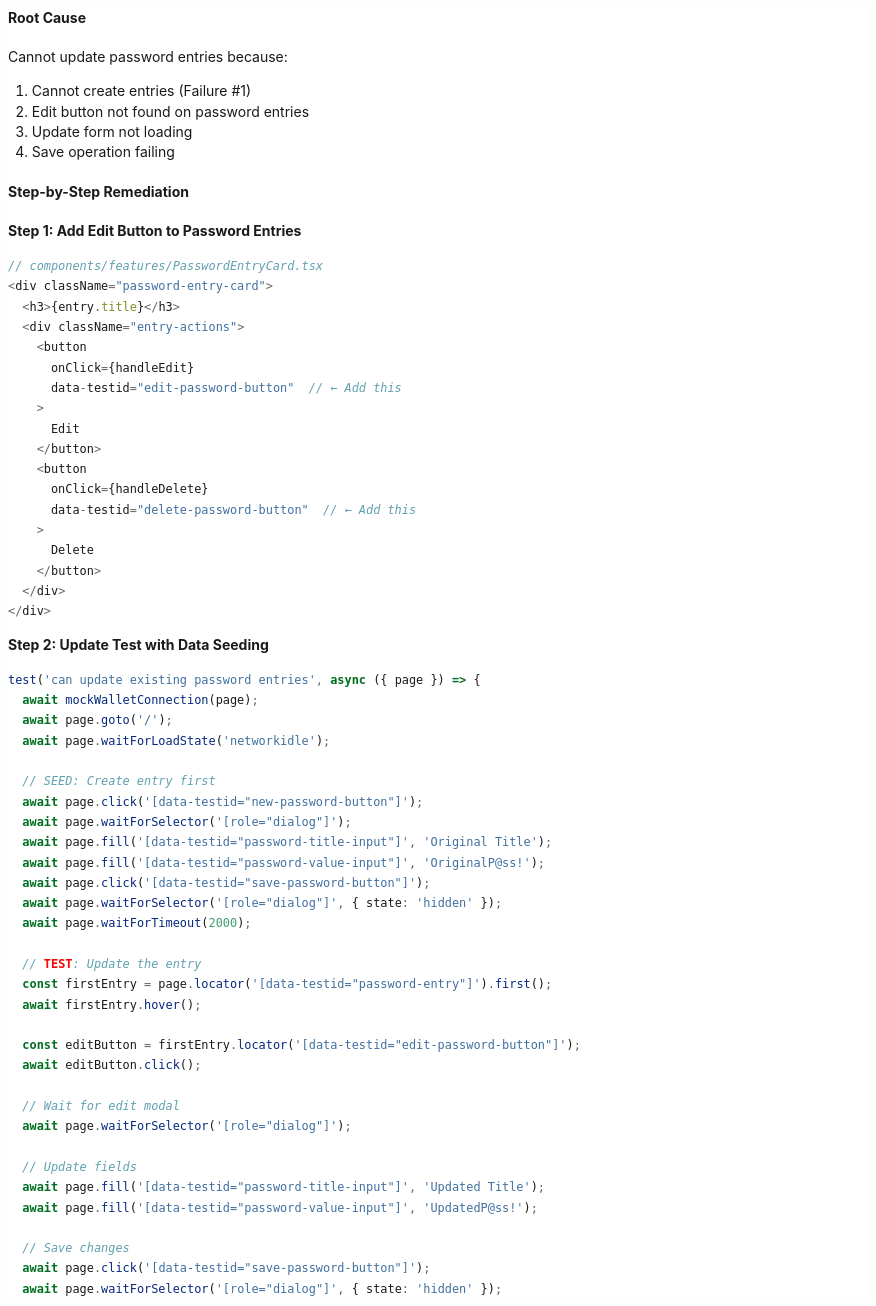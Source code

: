 #### Root Cause
Cannot update password entries because:
1. Cannot create entries (Failure #1)
2. Edit button not found on password entries
3. Update form not loading
4. Save operation failing

#### Step-by-Step Remediation

**Step 1: Add Edit Button to Password Entries**

```typescript
// components/features/PasswordEntryCard.tsx
<div className="password-entry-card">
  <h3>{entry.title}</h3>
  <div className="entry-actions">
    <button
      onClick={handleEdit}
      data-testid="edit-password-button"  // ← Add this
    >
      Edit
    </button>
    <button
      onClick={handleDelete}
      data-testid="delete-password-button"  // ← Add this
    >
      Delete
    </button>
  </div>
</div>
```

**Step 2: Update Test with Data Seeding**

```typescript
test('can update existing password entries', async ({ page }) => {
  await mockWalletConnection(page);
  await page.goto('/');
  await page.waitForLoadState('networkidle');

  // SEED: Create entry first
  await page.click('[data-testid="new-password-button"]');
  await page.waitForSelector('[role="dialog"]');
  await page.fill('[data-testid="password-title-input"]', 'Original Title');
  await page.fill('[data-testid="password-value-input"]', 'OriginalP@ss!');
  await page.click('[data-testid="save-password-button"]');
  await page.waitForSelector('[role="dialog"]', { state: 'hidden' });
  await page.waitForTimeout(2000);

  // TEST: Update the entry
  const firstEntry = page.locator('[data-testid="password-entry"]').first();
  await firstEntry.hover();

  const editButton = firstEntry.locator('[data-testid="edit-password-button"]');
  await editButton.click();

  // Wait for edit modal
  await page.waitForSelector('[role="dialog"]');

  // Update fields
  await page.fill('[data-testid="password-title-input"]', 'Updated Title');
  await page.fill('[data-testid="password-value-input"]', 'UpdatedP@ss!');

  // Save changes
  await page.click('[data-testid="save-password-button"]');
  await page.waitForSelector('[role="dialog"]', { state: 'hidden' });
```